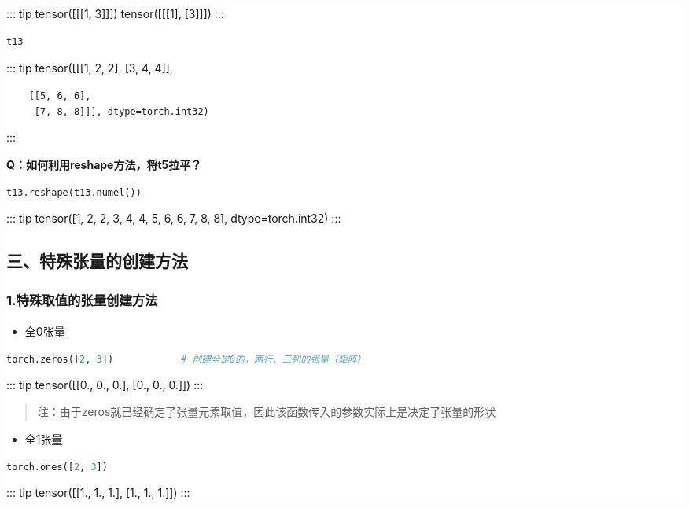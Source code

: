 ::: tip
tensor([[[1, 3]]])
tensor([[[1],
         [3]]])
:::

```python
t13
```


::: tip
tensor([[[1, 2, 2],
         [3, 4, 4]],

        [[5, 6, 6],
         [7, 8, 8]]], dtype=torch.int32)
:::

**Q：如何利用reshape方法，将t5拉平？**


```python
t13.reshape(t13.numel())
```


::: tip
tensor([1, 2, 2, 3, 4, 4, 5, 6, 6, 7, 8, 8], dtype=torch.int32)
:::

## 三、特殊张量的创建方法

### 1.特殊取值的张量创建方法

- 全0张量


```python
torch.zeros([2, 3])            # 创建全是0的，两行、三列的张量（矩阵）
```


::: tip
tensor([[0., 0., 0.],
        [0., 0., 0.]])
:::

> 注：由于zeros就已经确定了张量元素取值，因此该函数传入的参数实际上是决定了张量的形状

- 全1张量


```python
torch.ones([2, 3])
```


::: tip
tensor([[1., 1., 1.],
        [1., 1., 1.]])
:::
